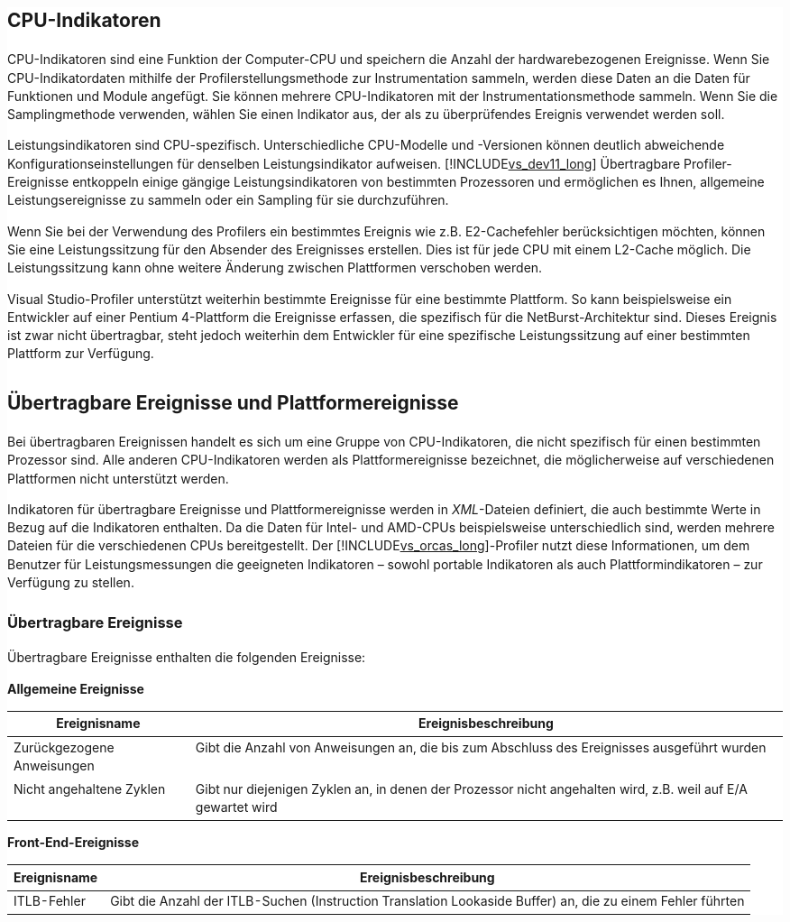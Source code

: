 ## <a name="cpu-counters"></a>CPU-Indikatoren

CPU-Indikatoren sind eine Funktion der Computer-CPU und speichern die Anzahl der hardwarebezogenen Ereignisse. Wenn Sie CPU-Indikatordaten mithilfe der Profilerstellungsmethode zur Instrumentation sammeln, werden diese Daten an die Daten für Funktionen und Module angefügt. Sie können mehrere CPU-Indikatoren mit der Instrumentationsmethode sammeln. Wenn Sie die Samplingmethode verwenden, wählen Sie einen Indikator aus, der als zu überprüfendes Ereignis verwendet werden soll.

Leistungsindikatoren sind CPU-spezifisch. Unterschiedliche CPU-Modelle und -Versionen können deutlich abweichende Konfigurationseinstellungen für denselben Leistungsindikator aufweisen. [!INCLUDE[vs_dev11_long](../data-tools/includes/vs_dev11_long_md.md)] Übertragbare Profiler-Ereignisse entkoppeln einige gängige Leistungsindikatoren von bestimmten Prozessoren und ermöglichen es Ihnen, allgemeine Leistungsereignisse zu sammeln oder ein Sampling für sie durchzuführen.

Wenn Sie bei der Verwendung des Profilers ein bestimmtes Ereignis wie z.B. E2-Cachefehler berücksichtigen möchten, können Sie eine Leistungssitzung für den Absender des Ereignisses erstellen. Dies ist für jede CPU mit einem L2-Cache möglich. Die Leistungssitzung kann ohne weitere Änderung zwischen Plattformen verschoben werden.

Visual Studio-Profiler unterstützt weiterhin bestimmte Ereignisse für eine bestimmte Plattform. So kann beispielsweise ein Entwickler auf einer Pentium 4-Plattform die Ereignisse erfassen, die spezifisch für die NetBurst-Architektur sind. Dieses Ereignis ist zwar nicht übertragbar, steht jedoch weiterhin dem Entwickler für eine spezifische Leistungssitzung auf einer bestimmten Plattform zur Verfügung.

## <a name="portable-and-platform-events"></a>Übertragbare Ereignisse und Plattformereignisse

Bei übertragbaren Ereignissen handelt es sich um eine Gruppe von CPU-Indikatoren, die nicht spezifisch für einen bestimmten Prozessor sind. Alle anderen CPU-Indikatoren werden als Plattformereignisse bezeichnet, die möglicherweise auf verschiedenen Plattformen nicht unterstützt werden.

 Indikatoren für übertragbare Ereignisse und Plattformereignisse werden in *XML*-Dateien definiert, die auch bestimmte Werte in Bezug auf die Indikatoren enthalten. Da die Daten für Intel- und AMD-CPUs beispielsweise unterschiedlich sind, werden mehrere Dateien für die verschiedenen CPUs bereitgestellt. Der [!INCLUDE[vs_orcas_long](../debugger/includes/vs_orcas_long_md.md)]-Profiler nutzt diese Informationen, um dem Benutzer für Leistungsmessungen die geeigneten Indikatoren – sowohl portable Indikatoren als auch Plattformindikatoren – zur Verfügung zu stellen.

### <a name="portable-events"></a>Übertragbare Ereignisse

Übertragbare Ereignisse enthalten die folgenden Ereignisse:

**Allgemeine Ereignisse**

|Ereignisname|Ereignisbeschreibung|
|----------------|-----------------------|
|Zurückgezogene Anweisungen|Gibt die Anzahl von Anweisungen an, die bis zum Abschluss des Ereignisses ausgeführt wurden|
|Nicht angehaltene Zyklen|Gibt nur diejenigen Zyklen an, in denen der Prozessor nicht angehalten wird, z.B. weil auf E/A gewartet wird|

**Front-End-Ereignisse**

|Ereignisname|Ereignisbeschreibung|
|----------------|-----------------------|
|ITLB-Fehler|Gibt die Anzahl der ITLB-Suchen (Instruction Translation Lookaside Buffer) an, die zu einem Fehler führten|
